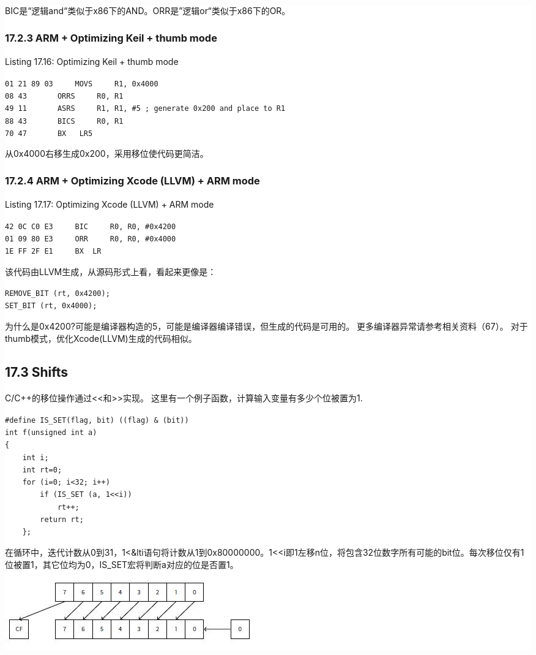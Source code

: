 BIC是“逻辑and“类似于x86下的AND。ORR是”逻辑or“类似于x86下的OR。

### 17.2.3 ARM + Optimizing Keil + thumb mode

Listing 17.16: Optimizing Keil + thumb mode

```
01 21 89 03     MOVS     R1, 0x4000
08 43       ORRS     R0, R1
49 11       ASRS     R1, R1, #5 ; generate 0x200 and place to R1
88 43       BICS     R0, R1
70 47       BX   LR5
```

从0x4000右移生成0x200，采用移位使代码更简洁。

### 17.2.4 ARM + Optimizing Xcode (LLVM) + ARM mode

Listing 17.17: Optimizing Xcode (LLVM) + ARM mode

```
42 0C C0 E3     BIC     R0, R0, #0x4200
01 09 80 E3     ORR     R0, R0, #0x4000
1E FF 2F E1     BX  LR
```

该代码由LLVM生成，从源码形式上看，看起来更像是：

```
REMOVE_BIT (rt, 0x4200);
SET_BIT (rt, 0x4000);
```

为什么是0x4200?可能是编译器构造的5，可能是编译器编译错误，但生成的代码是可用的。 更多编译器异常请参考相关资料（67）。 对于thumb模式，优化Xcode(LLVM)生成的代码相似。

## 17.3 Shifts

C/C++的移位操作通过<<和>>实现。 这里有一个例子函数，计算输入变量有多少个位被置为1.

	#define IS_SET(flag, bit) ((flag) & (bit))
	int f(unsigned int a)
	{
	    int i;
	    int rt=0;
	    for (i=0; i<32; i++)
	        if (IS_SET (a, 1<<i))
	            rt++;
	        return rt;
	    };

在循环中，迭代计数从0到31，1&lt;&lti语句将计数从1到0x80000000。1&lt;&lt;i即1左移n位，将包含32位数字所有可能的bit位。每次移位仅有1位被置1，其它位均为0，IS_SET宏将判断a对应的位是否置1。

![](Chapter-17/2.jpg)
